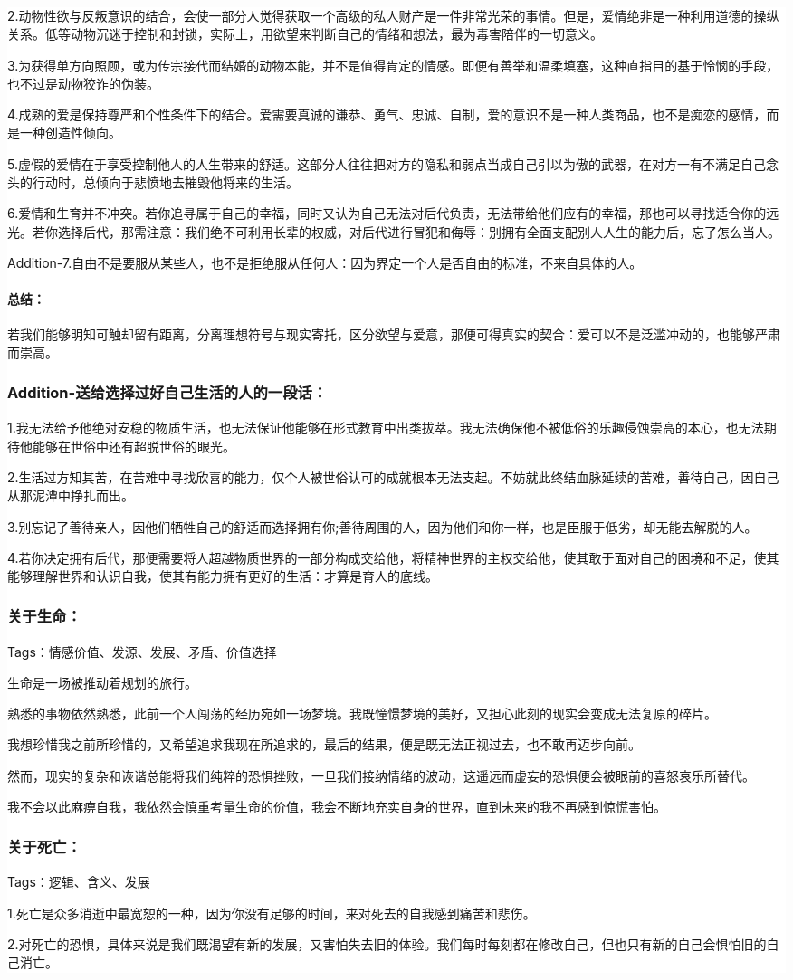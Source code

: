 2.动物性欲与反叛意识的结合，会使一部分人觉得获取一个高级的私人财产是一件非常光荣的事情。但是，爱情绝非是一种利用道德的操纵关系。低等动物沉迷于控制和封锁，实际上，用欲望来判断自己的情绪和想法，最为毒害陪伴的一切意义。

3.为获得单方向照顾，或为传宗接代而结婚的动物本能，并不是值得肯定的情感。即便有善举和温柔填塞，这种直指目的基于怜悯的手段，也不过是动物狡诈的伪装。

4.成熟的爱是保持尊严和个性条件下的结合。爱需要真诚的谦恭、勇气、忠诚、自制，爱的意识不是一种人类商品，也不是痴恋的感情，而是一种创造性倾向。

5.虚假的爱情在于享受控制他人的人生带来的舒适。这部分人往往把对方的隐私和弱点当成自己引以为傲的武器，在对方一有不满足自己念头的行动时，总倾向于悲愤地去摧毁他将来的生活。

6.爱情和生育并不冲突。若你追寻属于自己的幸福，同时又认为自己无法对后代负责，无法带给他们应有的幸福，那也可以寻找适合你的远光。若你选择后代，那需注意：我们绝不可利用长辈的权威，对后代进行冒犯和侮辱：别拥有全面支配别人人生的能力后，忘了怎么当人。

Addition-7.自由不是要服从某些人，也不是拒绝服从任何人：因为界定一个人是否自由的标准，不来自具体的人。









#### 总结：

若我们能够明知可触却留有距离，分离理想符号与现实寄托，区分欲望与爱意，那便可得真实的契合：爱可以不是泛滥冲动的，也能够严肃而崇高。

### Addition-送给选择过好自己生活的人的一段话：

1.我无法给予他绝对安稳的物质生活，也无法保证他能够在形式教育中出类拔萃。我无法确保他不被低俗的乐趣侵蚀崇高的本心，也无法期待他能够在世俗中还有超脱世俗的眼光。

2.生活过方知其苦，在苦难中寻找欣喜的能力，仅个人被世俗认可的成就根本无法支起。不妨就此终结血脉延续的苦难，善待自己，因自己从那泥潭中挣扎而出。

3.别忘记了善待亲人，因他们牺牲自己的舒适而选择拥有你;善待周围的人，因为他们和你一样，也是臣服于低劣，却无能去解脱的人。

4.若你决定拥有后代，那便需要将人超越物质世界的一部分构成交给他，将精神世界的主权交给他，使其敢于面对自己的困境和不足，使其能够理解世界和认识自我，使其有能力拥有更好的生活：才算是育人的底线。







### 关于生命：

Tags：情感价值、发源、发展、矛盾、价值选择

生命是一场被推动着规划的旅行。

熟悉的事物依然熟悉，此前一个人闯荡的经历宛如一场梦境。我既憧憬梦境的美好，又担心此刻的现实会变成无法复原的碎片。

我想珍惜我之前所珍惜的，又希望追求我现在所追求的，最后的结果，便是既无法正视过去，也不敢再迈步向前。

然而，现实的复杂和诙谐总能将我们纯粹的恐惧挫败，一旦我们接纳情绪的波动，这遥远而虚妄的恐惧便会被眼前的喜怒哀乐所替代。

我不会以此麻痹自我，我依然会慎重考量生命的价值，我会不断地充实自身的世界，直到未来的我不再感到惊慌害怕。





### 关于死亡：

Tags：逻辑、含义、发展

1.死亡是众多消逝中最宽恕的一种，因为你没有足够的时间，来对死去的自我感到痛苦和悲伤。

2.对死亡的恐惧，具体来说是我们既渴望有新的发展，又害怕失去旧的体验。我们每时每刻都在修改自己，但也只有新的自己会惧怕旧的自己消亡。
